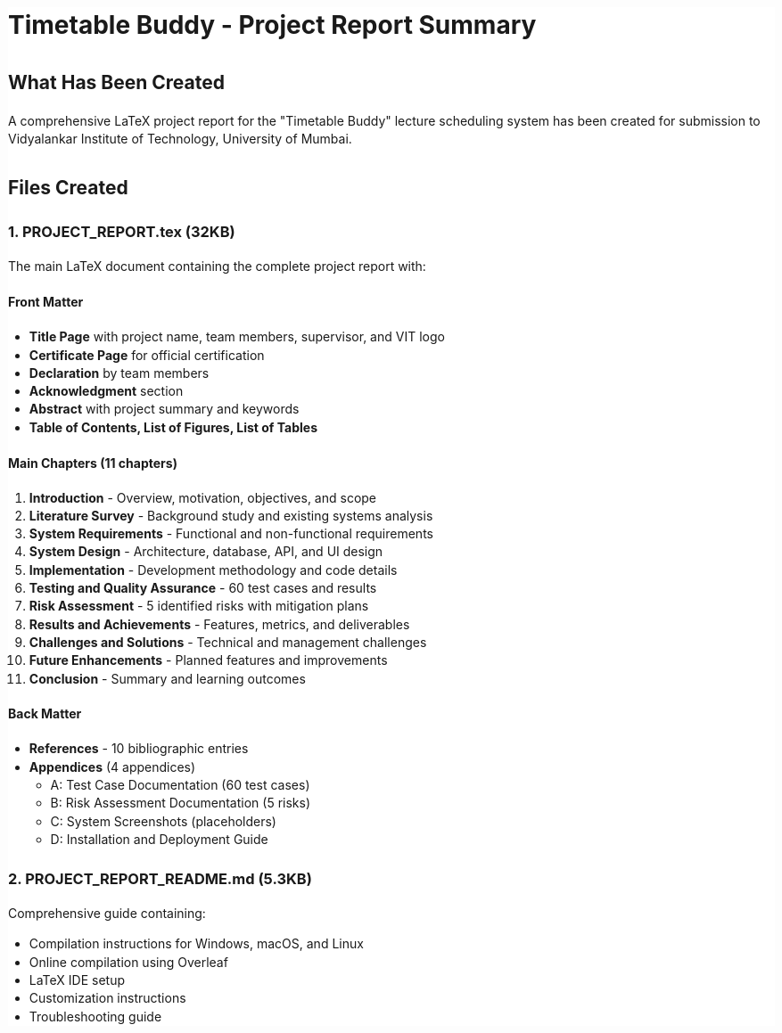 # Timetable Buddy - Project Report Summary

## What Has Been Created

A comprehensive LaTeX project report for the "Timetable Buddy" lecture scheduling system has been created for submission to Vidyalankar Institute of Technology, University of Mumbai.

## Files Created

### 1. PROJECT_REPORT.tex (32KB)
The main LaTeX document containing the complete project report with:

#### Front Matter
- **Title Page** with project name, team members, supervisor, and VIT logo
- **Certificate Page** for official certification
- **Declaration** by team members
- **Acknowledgment** section
- **Abstract** with project summary and keywords
- **Table of Contents, List of Figures, List of Tables**

#### Main Chapters (11 chapters)
1. **Introduction** - Overview, motivation, objectives, and scope
2. **Literature Survey** - Background study and existing systems analysis
3. **System Requirements** - Functional and non-functional requirements
4. **System Design** - Architecture, database, API, and UI design
5. **Implementation** - Development methodology and code details
6. **Testing and Quality Assurance** - 60 test cases and results
7. **Risk Assessment** - 5 identified risks with mitigation plans
8. **Results and Achievements** - Features, metrics, and deliverables
9. **Challenges and Solutions** - Technical and management challenges
10. **Future Enhancements** - Planned features and improvements
11. **Conclusion** - Summary and learning outcomes

#### Back Matter
- **References** - 10 bibliographic entries
- **Appendices** (4 appendices)
  - A: Test Case Documentation (60 test cases)
  - B: Risk Assessment Documentation (5 risks)
  - C: System Screenshots (placeholders)
  - D: Installation and Deployment Guide

### 2. PROJECT_REPORT_README.md (5.3KB)
Comprehensive guide containing:
- Compilation instructions for Windows, macOS, and Linux
- Online compilation using Overleaf
- LaTeX IDE setup
- Customization instructions
- Troubleshooting guide
